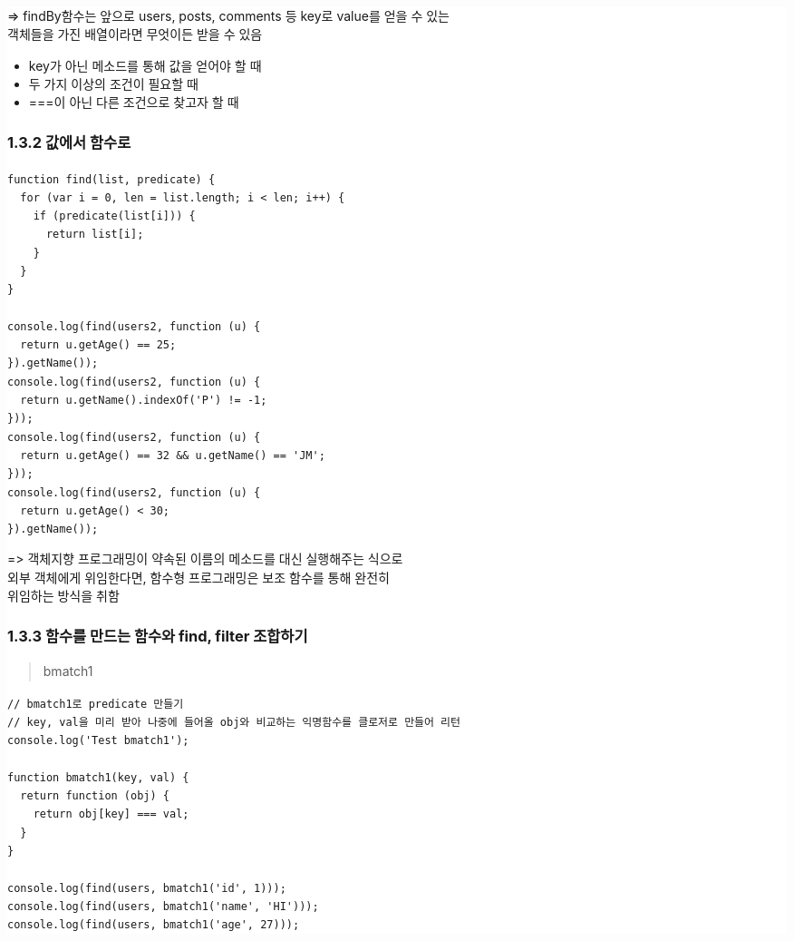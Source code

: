 ```
```  

=> findBy함수는 앞으로 users, posts, comments 등 key로 value를 얻을 수 있는  
객체들을 가진 배열이라면 무엇이든 받을 수 있음  

- key가 아닌 메소드를 통해 값을 얻어야 할 때
- 두 가지 이상의 조건이 필요할 때
- ===이 아닌 다른 조건으로 찾고자 할 때

### 1.3.2 값에서 함수로  

```
function find(list, predicate) {
  for (var i = 0, len = list.length; i < len; i++) {
    if (predicate(list[i])) {
      return list[i];
    }
  }
}

console.log(find(users2, function (u) {
  return u.getAge() == 25;
}).getName());
console.log(find(users2, function (u) {
  return u.getName().indexOf('P') != -1;
}));
console.log(find(users2, function (u) {
  return u.getAge() == 32 && u.getName() == 'JM';
}));
console.log(find(users2, function (u) {
  return u.getAge() < 30;
}).getName());
```  

=> 객체지향 프로그래밍이 약속된 이름의 메소드를 대신 실행해주는 식으로  
외부 객체에게 위임한다면, 함수형 프로그래밍은 보조 함수를 통해 완전히  
위임하는 방식을 취함  

### 1.3.3 함수를 만드는 함수와 find, filter 조합하기  

> bmatch1  

```
// bmatch1로 predicate 만들기
// key, val을 미리 받아 나중에 들어올 obj와 비교하는 익명함수를 클로저로 만들어 리턴
console.log('Test bmatch1');

function bmatch1(key, val) {
  return function (obj) {
    return obj[key] === val;
  }
}

console.log(find(users, bmatch1('id', 1)));
console.log(find(users, bmatch1('name', 'HI')));
console.log(find(users, bmatch1('age', 27)));
```
